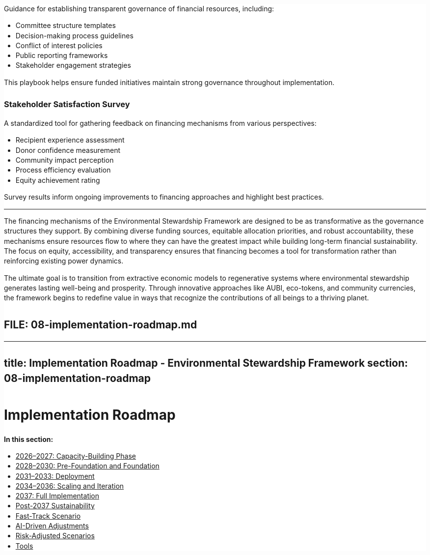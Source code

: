 Guidance for establishing transparent governance of financial resources, including:

- Committee structure templates
- Decision-making process guidelines
- Conflict of interest policies
- Public reporting frameworks
- Stakeholder engagement strategies

This playbook helps ensure funded initiatives maintain strong governance throughout implementation.

### Stakeholder Satisfaction Survey

A standardized tool for gathering feedback on financing mechanisms from various perspectives:

- Recipient experience assessment
- Donor confidence measurement
- Community impact perception
- Process efficiency evaluation
- Equity achievement rating

Survey results inform ongoing improvements to financing approaches and highlight best practices.

---

The financing mechanisms of the Environmental Stewardship Framework are designed to be as transformative as the governance structures they support. By combining diverse funding sources, equitable allocation priorities, and robust accountability, these mechanisms ensure resources flow to where they can have the greatest impact while building long-term financial sustainability. The focus on equity, accessibility, and transparency ensures that financing becomes a tool for transformation rather than reinforcing existing power dynamics.

The ultimate goal is to transition from extractive economic models to regenerative systems where environmental stewardship generates lasting well-being and prosperity. Through innovative approaches like AUBI, eco-tokens, and community currencies, the framework begins to redefine value in ways that recognize the contributions of all beings to a thriving planet.



## FILE: 08-implementation-roadmap.md
---
title: Implementation Roadmap - Environmental Stewardship Framework
section: 08-implementation-roadmap
---

# Implementation Roadmap

**In this section:**
- [2026–2027: Capacity-Building Phase](#2026-2027)
- [2028–2030: Pre-Foundation and Foundation](#2028-2030)
- [2031–2033: Deployment](#2031–2033)
- [2034–2036: Scaling and Iteration](#2034–2036)
- [2037: Full Implementation](#2037)
- [Post-2037 Sustainability](#post-2037)
- [Fast-Track Scenario](#fast-track)
- [AI-Driven Adjustments](#ai-driven)
- [Risk-Adjusted Scenarios](#risk-adjusted)
- [Tools](#tools)
